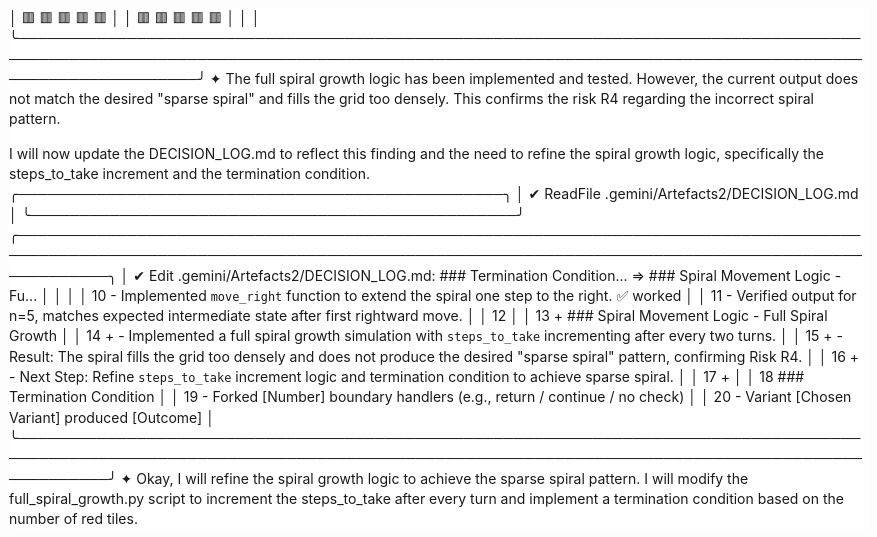  │    🟥 🟥 🟥 🟥 🟥                                                                                                                                                                            │
 │    🟥 🟥 🟥 🟥 🟥                                                                                                                                                                            │
 │                                                                                                                                                                                              │
 ╰──────────────────────────────────────────────────────────────────────────────────────────────────────────────────────────────────────────────────────────────────────────────────────────────╯
✦ The full spiral growth logic has been implemented and tested. However, the current output does not match the desired "sparse spiral" and fills the grid too densely. This confirms the risk
  R4 regarding the incorrect spiral pattern.


  I will now update the DECISION_LOG.md to reflect this finding and the need to refine the spiral growth logic, specifically the steps_to_take increment and the termination condition.
 ╭─────────────────────────────────────────────────╮
 │ ✔  ReadFile .gemini/Artefacts2/DECISION_LOG.md  │
 ╰─────────────────────────────────────────────────╯
 ╭─────────────────────────────────────────────────────────────────────────────────────────────────────────────────────────────────────────────────────────────────────────────────────╮
 │ ✔  Edit .gemini/Artefacts2/DECISION_LOG.md: ### Termination Condition... => ### Spiral Movement Logic - Fu...                                                                       │
 │                                                                                                                                                                                     │
 │    10     - Implemented `move_right` function to extend the spiral one step to the right. ✅ worked                                                                                  │
 │    11     - Verified output for n=5, matches expected intermediate state after first rightward move.                                                                                │
 │    12                                                                                                                                                                               │
 │    13   + ### Spiral Movement Logic - Full Spiral Growth                                                                                                                            │
 │    14   + - Implemented a full spiral growth simulation with `steps_to_take` incrementing after every two turns.                                                                    │
 │    15   + - Result: The spiral fills the grid too densely and does not produce the desired "sparse spiral" pattern, confirming Risk R4.                                             │
 │    16   + - Next Step: Refine `steps_to_take` increment logic and termination condition to achieve sparse spiral.                                                                   │
 │    17   +                                                                                                                                                                           │
 │    18     ### Termination Condition                                                                                                                                                 │
 │    19     - Forked [Number] boundary handlers (e.g., return / continue / no check)                                                                                                  │
 │    20     - Variant [Chosen Variant] produced [Outcome]                                                                                                                             │
 ╰─────────────────────────────────────────────────────────────────────────────────────────────────────────────────────────────────────────────────────────────────────────────────────╯
✦ Okay, I will refine the spiral growth logic to achieve the sparse spiral pattern. I will modify the full_spiral_growth.py script to increment the steps_to_take after every turn and
  implement a termination condition based on the number of red tiles.
